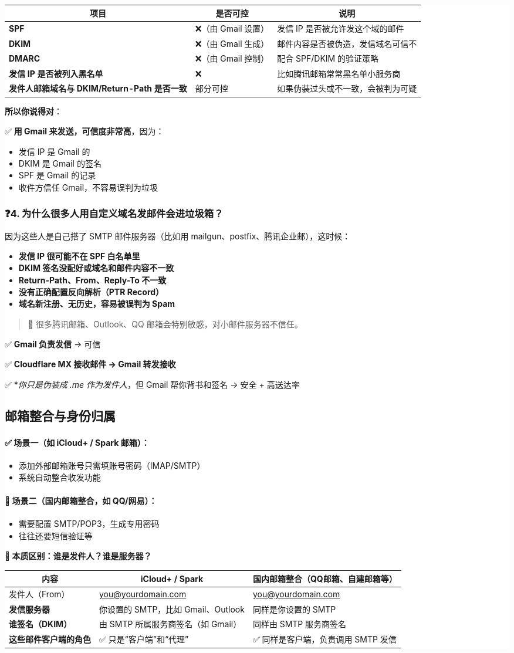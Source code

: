 | **项目** | **是否可控** | **说明** |
| --- | --- | --- |
| **SPF** | ❌（由 Gmail 设置） | 发信 IP 是否被允许发这个域的邮件 |
| **DKIM** | ❌（由 Gmail 生成） | 邮件内容是否被伪造，发信域名可信不 |
| **DMARC** | ❌（由 Gmail 控制） | 配合 SPF/DKIM 的验证策略 |
| **发信 IP 是否被列入黑名单** | ❌ | 比如腾讯邮箱常常黑名单小服务商 |
| **发件人邮箱域名与 DKIM/Return-Path 是否一致** | 部分可控 | 如果伪装过头或不一致，会被判为可疑 |

**所以你说得对**：

✅ **用 Gmail 来发送，可信度非常高**，因为：

- 发信 IP 是 Gmail 的
- DKIM 是 Gmail 的签名
- SPF 是 Gmail 的记录
- 收件方信任 Gmail，不容易误判为垃圾

### **❓4. 为什么很多人用自定义域名发邮件会进垃圾箱？**

因为这些人是自己搭了 SMTP 邮件服务器（比如用 mailgun、postfix、腾讯企业邮），这时候：

- **发信 IP 很可能不在 SPF 白名单里**
- **DKIM 签名没配好或域名和邮件内容不一致**
- **Return-Path、From、Reply-To 不一致**
- **没有正确配置反向解析（PTR Record）**
- **域名新注册、无历史，容易被误判为 Spam**

> 🧨 很多腾讯邮箱、Outlook、QQ 邮箱会特别敏感，对小邮件服务器不信任。
> 

✅ **Gmail 负责发信** → 可信

✅ **Cloudflare MX 接收邮件 → Gmail 转发接收**

✅ **你只是伪装成 *.me 作为发件人**，但 Gmail 帮你背书和签名 → 安全 + 高送达率

## 邮箱整合与身份归属

#### **✅ 场景一（如 iCloud+ / Spark 邮箱）：**

- 添加外部邮箱账号只需填账号密码（IMAP/SMTP）
- 系统自动整合收发功能

#### **🚫 场景二（国内邮箱整合，如 QQ/网易）：**

- 需要配置 SMTP/POP3，生成专用密码
- 往往还要短信验证等

**🔐 本质区别：谁是发件人？谁是服务器？**

| **内容** | **iCloud+ / Spark** | **国内邮箱整合（QQ邮箱、自建邮箱等）** |
| --- | --- | --- |
| 发件人（From） | you@yourdomain.com | you@yourdomain.com |
| **发信服务器** | 你设置的 SMTP，比如 Gmail、Outlook | 同样是你设置的 SMTP |
| **谁签名（DKIM）** | 由 SMTP 所属服务商签名（如 Gmail） | 同样由 SMTP 服务商签名 |
| **这些邮件客户端的角色** | ✅ 只是“客户端”和“代理” | ✅ 同样是客户端，负责调用 SMTP 发信 |

